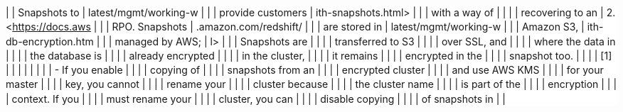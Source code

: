|                       |     Snapshots to      | latest/mgmt/working-w |
|                       |     provide customers | ith-snapshots.html>   |
|                       |     with a way of     |                       |
|                       |     recovering to an  | 2.  <https://docs.aws |
|                       |     RPO. Snapshots    | .amazon.com/redshift/ |
|                       |     are stored in     | latest/mgmt/working-w |
|                       |     Amazon S3,        | ith-db-encryption.htm |
|                       |     managed by AWS;   | l>                    |
|                       |     Snapshots are     |                       |
|                       |     transferred to S3 |                       |
|                       |     over SSL, and     |                       |
|                       |     where the data in |                       |
|                       |     the database is   |                       |
|                       |     already encrypted |                       |
|                       |     in the cluster,   |                       |
|                       |     it remains        |                       |
|                       |     encrypted in the  |                       |
|                       |     snapshot too.     |                       |
|                       |     \[1\]             |                       |
|                       |                       |                       |
|                       | -   If you enable     |                       |
|                       |     copying of        |                       |
|                       |     snapshots from an |                       |
|                       |     encrypted cluster |                       |
|                       |     and use AWS KMS   |                       |
|                       |     for your master   |                       |
|                       |     key, you cannot   |                       |
|                       |     rename your       |                       |
|                       |     cluster because   |                       |
|                       |     the cluster name  |                       |
|                       |     is part of the    |                       |
|                       |     encryption        |                       |
|                       |     context. If you   |                       |
|                       |     must rename your  |                       |
|                       |     cluster, you can  |                       |
|                       |     disable copying   |                       |
|                       |     of snapshots in   |                       |
